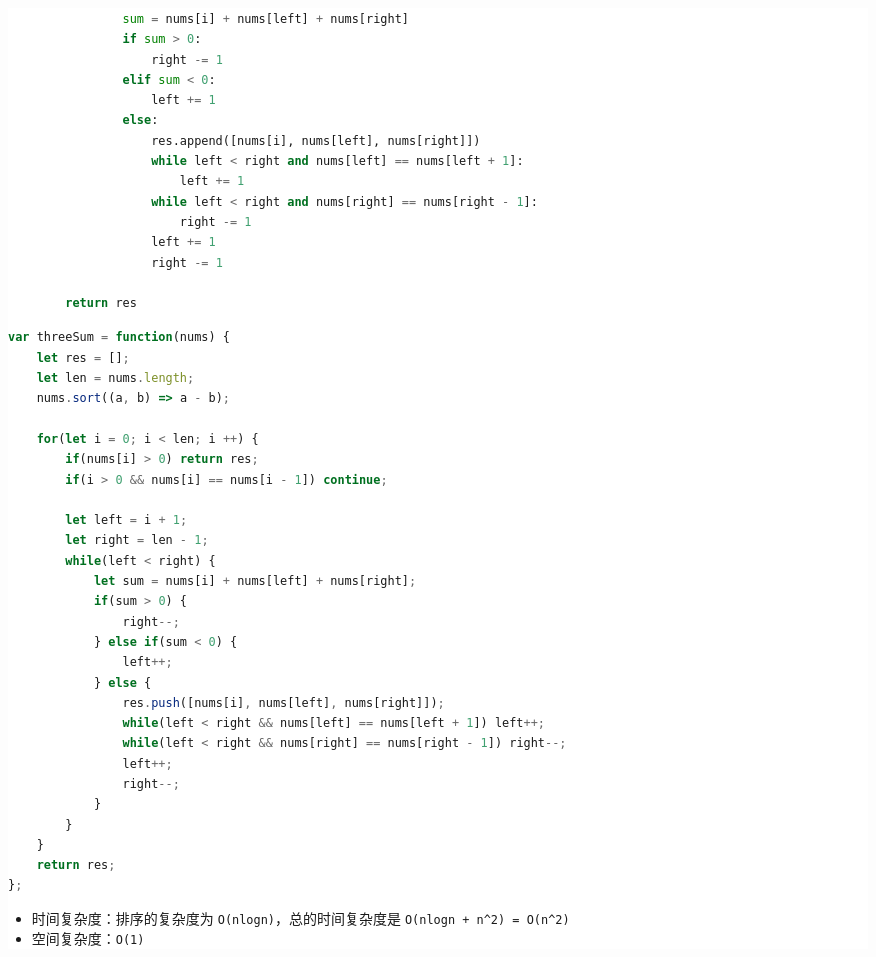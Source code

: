 ```python
                sum = nums[i] + nums[left] + nums[right]
                if sum > 0:
                    right -= 1
                elif sum < 0:
                    left += 1
                else:
                    res.append([nums[i], nums[left], nums[right]])
                    while left < right and nums[left] == nums[left + 1]:
                        left += 1
                    while left < right and nums[right] == nums[right - 1]:
                        right -= 1
                    left += 1
                    right -= 1
            
        return res
```
```js
var threeSum = function(nums) {
    let res = [];
    let len = nums.length;
    nums.sort((a, b) => a - b);
    
    for(let i = 0; i < len; i ++) {
        if(nums[i] > 0) return res;
        if(i > 0 && nums[i] == nums[i - 1]) continue;

        let left = i + 1; 
        let right = len - 1;
        while(left < right) {
            let sum = nums[i] + nums[left] + nums[right];
            if(sum > 0) {
                right--;
            } else if(sum < 0) {
                left++;
            } else {
                res.push([nums[i], nums[left], nums[right]]);
                while(left < right && nums[left] == nums[left + 1]) left++;
                while(left < right && nums[right] == nums[right - 1]) right--;
                left++;
                right--;
            }
        }
    }
    return res;
};
```
- 时间复杂度：排序的复杂度为 `O(nlogn)`，总的时间复杂度是 `O(nlogn + n^2) = O(n^2)`
- 空间复杂度：`O(1)`